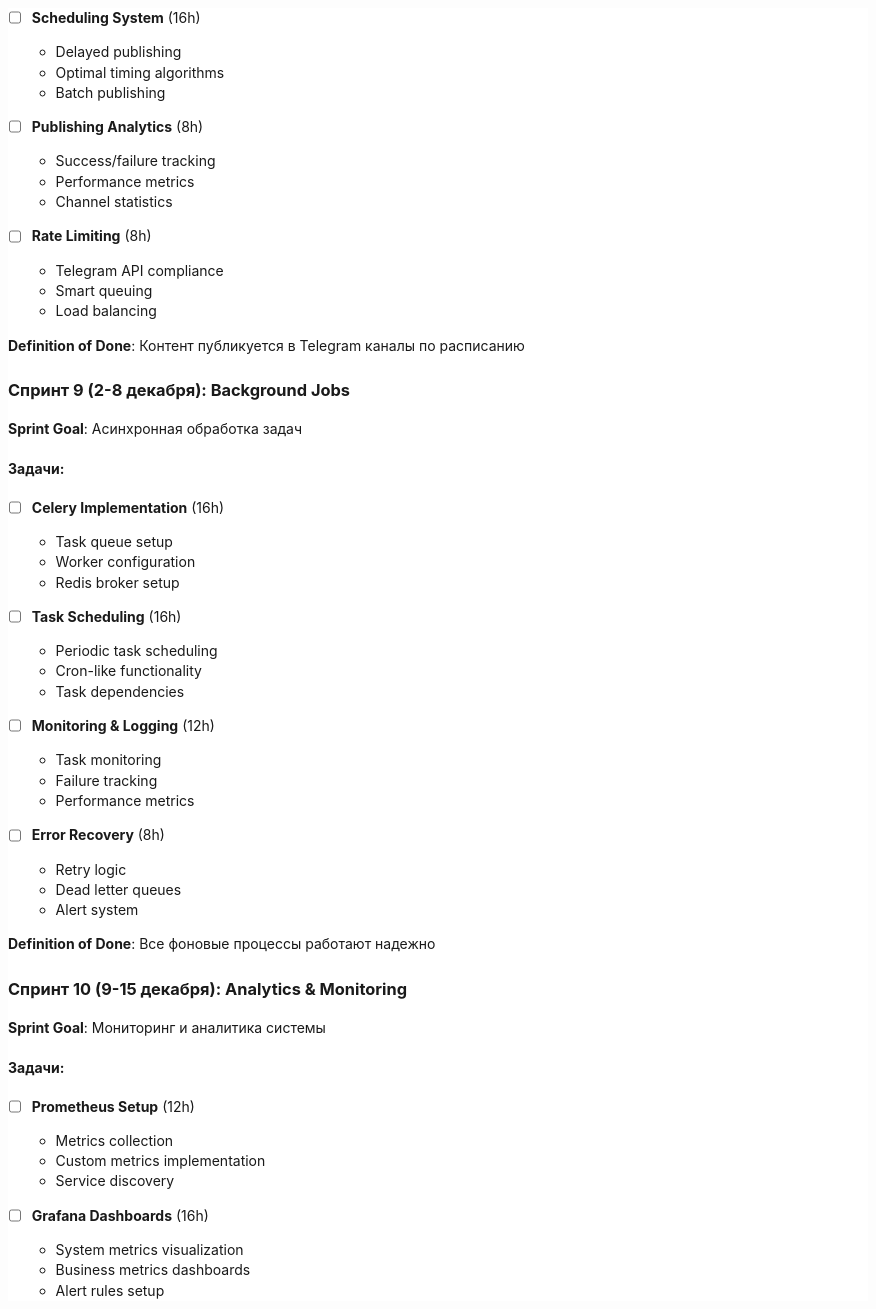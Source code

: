 - [ ] **Scheduling System** (16h)
  - Delayed publishing
  - Optimal timing algorithms
  - Batch publishing
  
- [ ] **Publishing Analytics** (8h)
  - Success/failure tracking
  - Performance metrics
  - Channel statistics
  
- [ ] **Rate Limiting** (8h)
  - Telegram API compliance
  - Smart queuing
  - Load balancing

**Definition of Done**: Контент публикуется в Telegram каналы по расписанию

### Спринт 9 (2-8 декабря): Background Jobs
**Sprint Goal**: Асинхронная обработка задач

#### Задачи:
- [ ] **Celery Implementation** (16h)
  - Task queue setup
  - Worker configuration
  - Redis broker setup
  
- [ ] **Task Scheduling** (16h)
  - Periodic task scheduling
  - Cron-like functionality
  - Task dependencies
  
- [ ] **Monitoring & Logging** (12h)
  - Task monitoring
  - Failure tracking
  - Performance metrics
  
- [ ] **Error Recovery** (8h)
  - Retry logic
  - Dead letter queues
  - Alert system

**Definition of Done**: Все фоновые процессы работают надежно

### Спринт 10 (9-15 декабря): Analytics & Monitoring
**Sprint Goal**: Мониторинг и аналитика системы

#### Задачи:
- [ ] **Prometheus Setup** (12h)
  - Metrics collection
  - Custom metrics implementation
  - Service discovery
  
- [ ] **Grafana Dashboards** (16h)
  - System metrics visualization
  - Business metrics dashboards
  - Alert rules setup
  